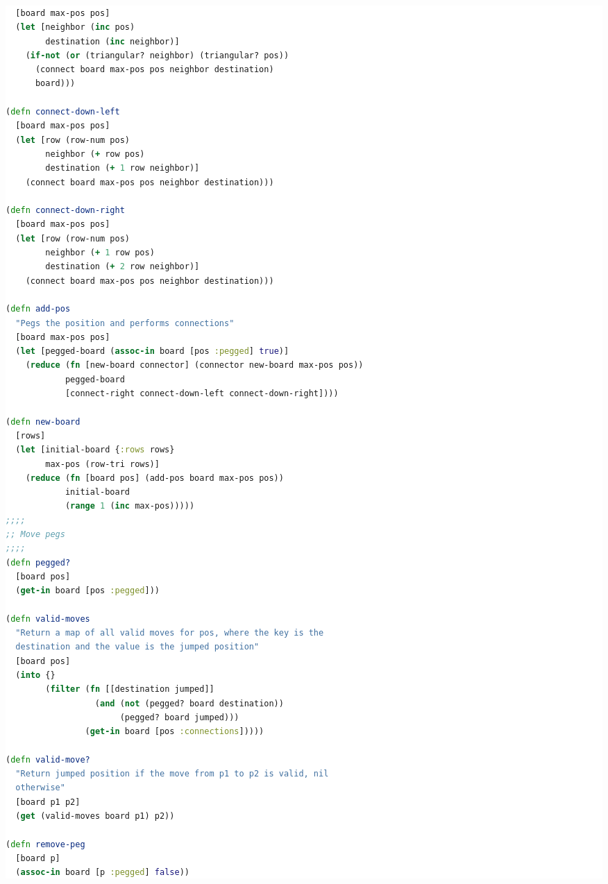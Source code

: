 ```clojure
  [board max-pos pos]
  (let [neighbor (inc pos)
        destination (inc neighbor)]
    (if-not (or (triangular? neighbor) (triangular? pos))
      (connect board max-pos pos neighbor destination)
      board)))

(defn connect-down-left
  [board max-pos pos]
  (let [row (row-num pos)
        neighbor (+ row pos)
        destination (+ 1 row neighbor)]
    (connect board max-pos pos neighbor destination)))

(defn connect-down-right
  [board max-pos pos]
  (let [row (row-num pos)
        neighbor (+ 1 row pos)
        destination (+ 2 row neighbor)]
    (connect board max-pos pos neighbor destination)))

(defn add-pos
  "Pegs the position and performs connections"
  [board max-pos pos]
  (let [pegged-board (assoc-in board [pos :pegged] true)]
    (reduce (fn [new-board connector] (connector new-board max-pos pos))
            pegged-board
            [connect-right connect-down-left connect-down-right])))

(defn new-board
  [rows]
  (let [initial-board {:rows rows}
        max-pos (row-tri rows)]
    (reduce (fn [board pos] (add-pos board max-pos pos))
            initial-board
            (range 1 (inc max-pos)))))
;;;;
;; Move pegs
;;;;
(defn pegged?
  [board pos]
  (get-in board [pos :pegged]))

(defn valid-moves
  "Return a map of all valid moves for pos, where the key is the
  destination and the value is the jumped position"
  [board pos]
  (into {}
        (filter (fn [[destination jumped]]
                  (and (not (pegged? board destination))
                       (pegged? board jumped)))
                (get-in board [pos :connections]))))

(defn valid-move?
  "Return jumped position if the move from p1 to p2 is valid, nil
  otherwise"
  [board p1 p2]
  (get (valid-moves board p1) p2))

(defn remove-peg
  [board p]
  (assoc-in board [p :pegged] false))

```